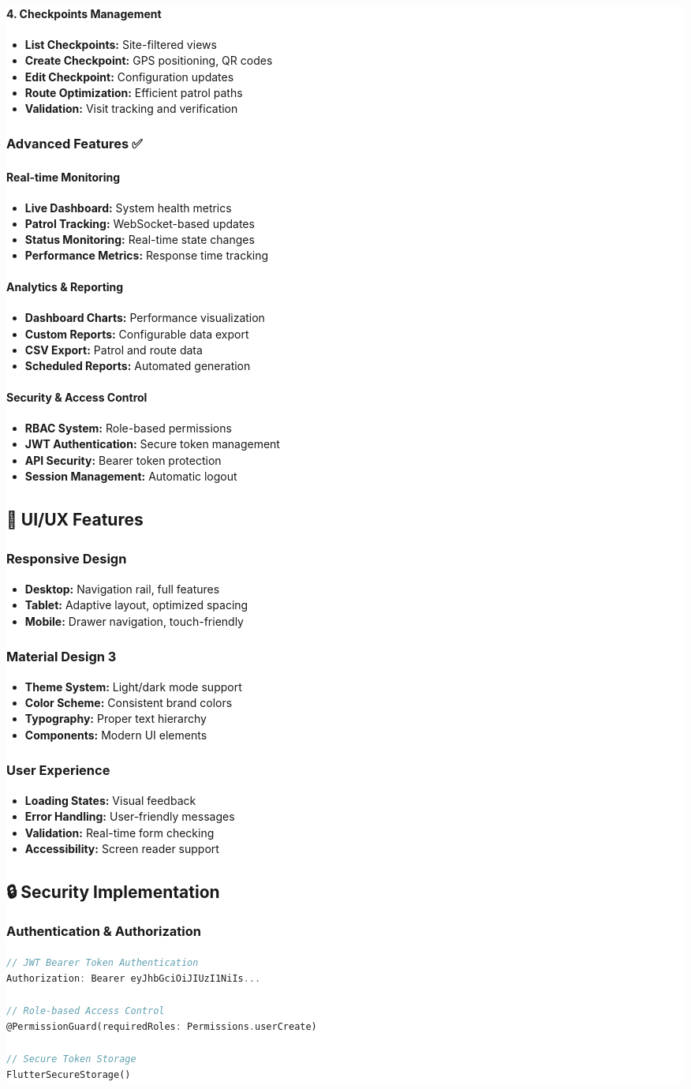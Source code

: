 #### 4. Checkpoints Management
- **List Checkpoints:** Site-filtered views
- **Create Checkpoint:** GPS positioning, QR codes
- **Edit Checkpoint:** Configuration updates
- **Route Optimization:** Efficient patrol paths
- **Validation:** Visit tracking and verification

### Advanced Features ✅

#### Real-time Monitoring
- **Live Dashboard:** System health metrics
- **Patrol Tracking:** WebSocket-based updates
- **Status Monitoring:** Real-time state changes
- **Performance Metrics:** Response time tracking

#### Analytics & Reporting
- **Dashboard Charts:** Performance visualization
- **Custom Reports:** Configurable data export
- **CSV Export:** Patrol and route data
- **Scheduled Reports:** Automated generation

#### Security & Access Control
- **RBAC System:** Role-based permissions
- **JWT Authentication:** Secure token management
- **API Security:** Bearer token protection
- **Session Management:** Automatic logout

## 🎨 UI/UX Features

### Responsive Design
- **Desktop:** Navigation rail, full features
- **Tablet:** Adaptive layout, optimized spacing
- **Mobile:** Drawer navigation, touch-friendly

### Material Design 3
- **Theme System:** Light/dark mode support
- **Color Scheme:** Consistent brand colors
- **Typography:** Proper text hierarchy
- **Components:** Modern UI elements

### User Experience
- **Loading States:** Visual feedback
- **Error Handling:** User-friendly messages
- **Validation:** Real-time form checking
- **Accessibility:** Screen reader support

## 🔒 Security Implementation

### Authentication & Authorization
```dart
// JWT Bearer Token Authentication
Authorization: Bearer eyJhbGciOiJIUzI1NiIs...

// Role-based Access Control
@PermissionGuard(requiredRoles: Permissions.userCreate)

// Secure Token Storage
FlutterSecureStorage()
```
